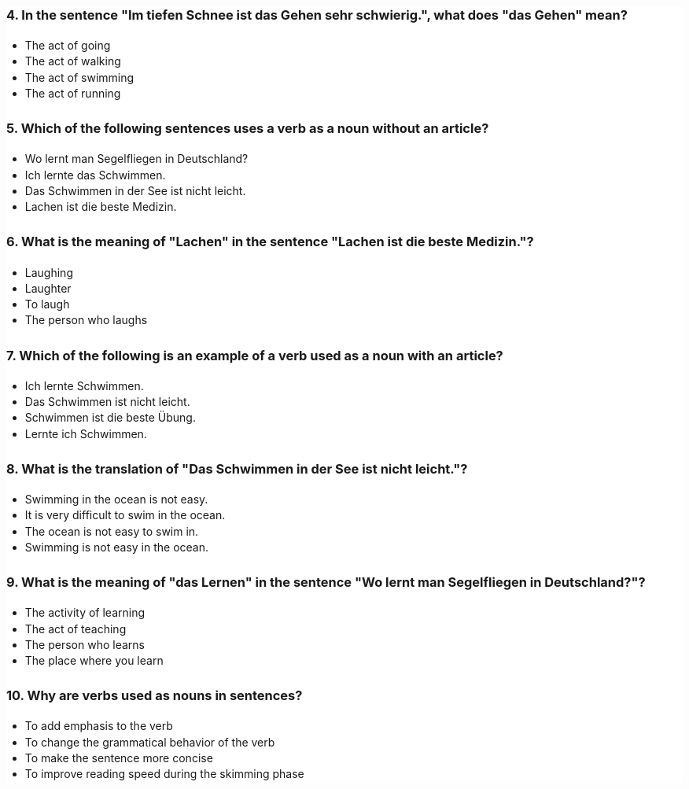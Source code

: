 ### 4. In the sentence "Im tiefen Schnee ist das Gehen sehr schwierig.", what does "das Gehen" mean?

* The act of going
* The act of walking
* The act of swimming
* The act of running

### 5. Which of the following sentences uses a verb as a noun without an article?

* Wo lernt man Segelfliegen in Deutschland?
* Ich lernte das Schwimmen.
* Das Schwimmen in der See ist nicht leicht.
* Lachen ist die beste Medizin.

### 6. What is the meaning of "Lachen" in the sentence "Lachen ist die beste Medizin."?

* Laughing
* Laughter
* To laugh
* The person who laughs

### 7. Which of the following is an example of a verb used as a noun with an article?

* Ich lernte Schwimmen.
* Das Schwimmen ist nicht leicht.
* Schwimmen ist die beste Übung.
* Lernte ich Schwimmen.

### 8. What is the translation of "Das Schwimmen in der See ist nicht leicht."?

* Swimming in the ocean is not easy.
* It is very difficult to swim in the ocean.
* The ocean is not easy to swim in.
* Swimming is not easy in the ocean.

### 9. What is the meaning of "das Lernen" in the sentence "Wo lernt man Segelfliegen in Deutschland?"?

* The activity of learning
* The act of teaching
* The person who learns
* The place where you learn

### 10. Why are verbs used as nouns in sentences?

* To add emphasis to the verb
* To change the grammatical behavior of the verb
* To make the sentence more concise
* To improve reading speed during the skimming phase
